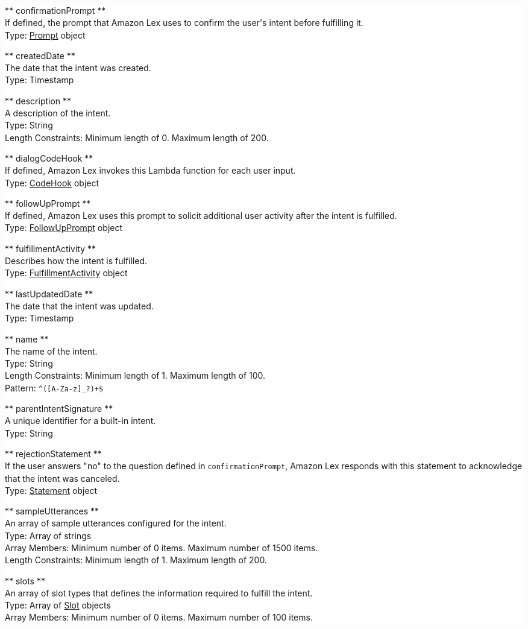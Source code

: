  ** confirmationPrompt **   
If defined, the prompt that Amazon Lex uses to confirm the user's intent before fulfilling it\.   
Type: [Prompt](API_Prompt.md) object

 ** createdDate **   
The date that the intent was created\.  
Type: Timestamp

 ** description **   
A description of the intent\.  
Type: String  
Length Constraints: Minimum length of 0\. Maximum length of 200\.

 ** dialogCodeHook **   
If defined, Amazon Lex invokes this Lambda function for each user input\.  
Type: [CodeHook](API_CodeHook.md) object

 ** followUpPrompt **   
If defined, Amazon Lex uses this prompt to solicit additional user activity after the intent is fulfilled\.   
Type: [FollowUpPrompt](API_FollowUpPrompt.md) object

 ** fulfillmentActivity **   
 Describes how the intent is fulfilled\.   
Type: [FulfillmentActivity](API_FulfillmentActivity.md) object

 ** lastUpdatedDate **   
The date that the intent was updated\.   
Type: Timestamp

 ** name **   
The name of the intent\.  
Type: String  
Length Constraints: Minimum length of 1\. Maximum length of 100\.  
Pattern: `^([A-Za-z]_?)+$` 

 ** parentIntentSignature **   
A unique identifier for a built\-in intent\.  
Type: String

 ** rejectionStatement **   
If the user answers "no" to the question defined in `confirmationPrompt`, Amazon Lex responds with this statement to acknowledge that the intent was canceled\.   
Type: [Statement](API_Statement.md) object

 ** sampleUtterances **   
An array of sample utterances configured for the intent\.   
Type: Array of strings  
Array Members: Minimum number of 0 items\. Maximum number of 1500 items\.  
Length Constraints: Minimum length of 1\. Maximum length of 200\.

 ** slots **   
An array of slot types that defines the information required to fulfill the intent\.  
Type: Array of [Slot](API_Slot.md) objects  
Array Members: Minimum number of 0 items\. Maximum number of 100 items\.
